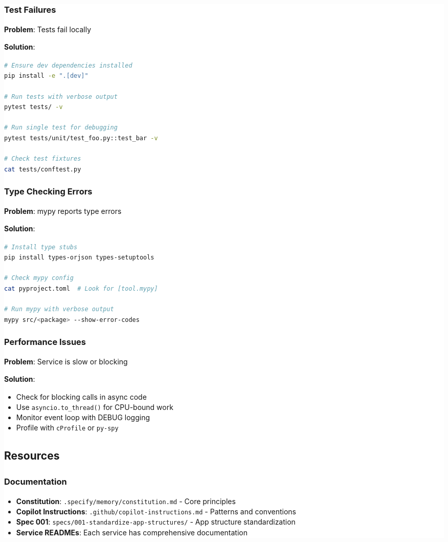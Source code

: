 ### Test Failures

**Problem**: Tests fail locally

**Solution**:
```bash
# Ensure dev dependencies installed
pip install -e ".[dev]"

# Run tests with verbose output
pytest tests/ -v

# Run single test for debugging
pytest tests/unit/test_foo.py::test_bar -v

# Check test fixtures
cat tests/conftest.py
```

### Type Checking Errors

**Problem**: mypy reports type errors

**Solution**:
```bash
# Install type stubs
pip install types-orjson types-setuptools

# Check mypy config
cat pyproject.toml  # Look for [tool.mypy]

# Run mypy with verbose output
mypy src/<package> --show-error-codes
```

### Performance Issues

**Problem**: Service is slow or blocking

**Solution**:
- Check for blocking calls in async code
- Use `asyncio.to_thread()` for CPU-bound work
- Monitor event loop with DEBUG logging
- Profile with `cProfile` or `py-spy`

## Resources

### Documentation

- **Constitution**: `.specify/memory/constitution.md` - Core principles
- **Copilot Instructions**: `.github/copilot-instructions.md` - Patterns and conventions
- **Spec 001**: `specs/001-standardize-app-structures/` - App structure standardization
- **Service READMEs**: Each service has comprehensive documentation
